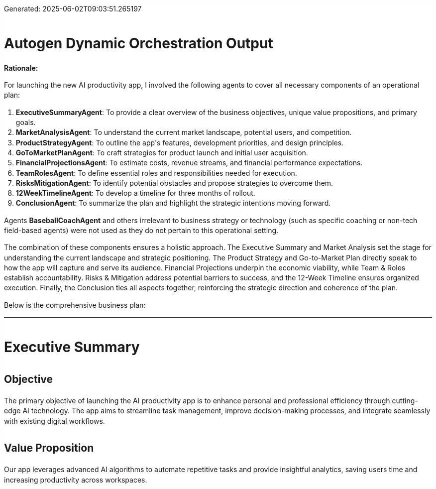 Generated: 2025-06-02T09:03:51.265197
# Autogen Dynamic Orchestration Output

**Rationale:**

For launching the new AI productivity app, I involved the following agents to cover all necessary components of an operational plan:

1. **ExecutiveSummaryAgent**: To provide a clear overview of the business objectives, unique value propositions, and primary goals.
2. **MarketAnalysisAgent**: To understand the current market landscape, potential users, and competition.
3. **ProductStrategyAgent**: To outline the app's features, development priorities, and design principles.
4. **GoToMarketPlanAgent**: To craft strategies for product launch and initial user acquisition.
5. **FinancialProjectionsAgent**: To estimate costs, revenue streams, and financial performance expectations.
6. **TeamRolesAgent**: To define essential roles and responsibilities needed for execution.
7. **RisksMitigationAgent**: To identify potential obstacles and propose strategies to overcome them.
8. **12WeekTimelineAgent**: To develop a timeline for three months of rollout.
9. **ConclusionAgent**: To summarize the plan and highlight the strategic intentions moving forward.

Agents **BaseballCoachAgent** and others irrelevant to business strategy or technology (such as specific coaching or non-tech field-based agents) were not used as they do not pertain to this operational setting.

The combination of these components ensures a holistic approach. The Executive Summary and Market Analysis set the stage for understanding the current landscape and strategic positioning. The Product Strategy and Go-to-Market Plan directly speak to how the app will capture and serve its audience. Financial Projections underpin the economic viability, while Team & Roles establish accountability. Risks & Mitigation address potential barriers to success, and the 12-Week Timeline ensures organized execution. Finally, the Conclusion ties all aspects together, reinforcing the strategic direction and coherence of the plan.

Below is the comprehensive business plan:

---

# Executive Summary

## Objective
The primary objective of launching the AI productivity app is to enhance personal and professional efficiency through cutting-edge AI technology. The app aims to streamline task management, improve decision-making processes, and integrate seamlessly with existing digital workflows.

## Value Proposition
Our app leverages advanced AI algorithms to automate repetitive tasks and provide insightful analytics, saving users time and increasing productivity across workspaces.
